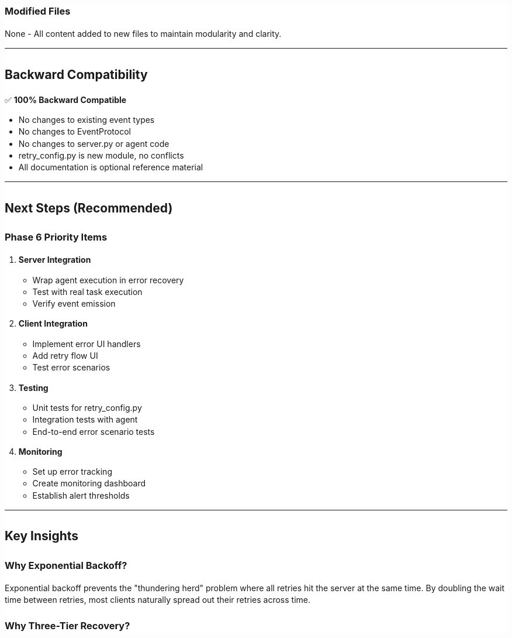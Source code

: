 ### Modified Files

None - All content added to new files to maintain modularity and clarity.

---

## Backward Compatibility

✅ **100% Backward Compatible**

- No changes to existing event types
- No changes to EventProtocol
- No changes to server.py or agent code
- retry_config.py is new module, no conflicts
- All documentation is optional reference material

---

## Next Steps (Recommended)

### Phase 6 Priority Items

1. **Server Integration**
   - Wrap agent execution in error recovery
   - Test with real task execution
   - Verify event emission

2. **Client Integration**
   - Implement error UI handlers
   - Add retry flow UI
   - Test error scenarios

3. **Testing**
   - Unit tests for retry_config.py
   - Integration tests with agent
   - End-to-end error scenario tests

4. **Monitoring**
   - Set up error tracking
   - Create monitoring dashboard
   - Establish alert thresholds

---

## Key Insights

### Why Exponential Backoff?

Exponential backoff prevents the "thundering herd" problem where all retries hit the server at the same time. By doubling the wait time between retries, most clients naturally spread out their retries across time.

### Why Three-Tier Recovery?
